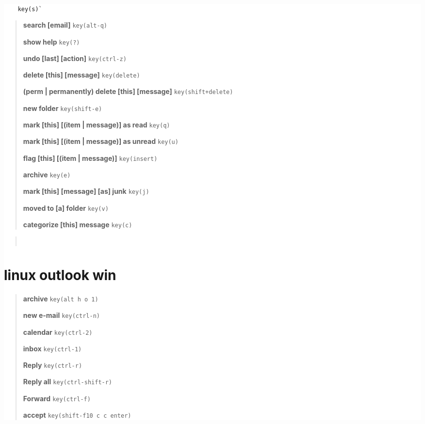 		key(s)` 
>
> **search [email]** `key(alt-q)` 
>
> **show help** `key(?)` 
>
> **undo [last] [action]** `key(ctrl-z)` 
>
> **delete [this] [message]** `key(delete)` 
>
> **(perm | permanently) delete [this] [message]** `key(shift+delete)` 
>
> **new folder** `key(shift-e)` 
>
> **mark [this] [(item | message)] as read** `key(q)` 
>
> **mark [this] [(item | message)] as unread** `key(u)` 
>
> **flag [this] [(item | message)]** `key(insert)` 
>
> **archive** `key(e)` 
>
> **mark [this] [message] [as] junk** `key(j)` 
>
> **moved to [a] folder** `key(v)` 
>
> **categorize [this] message** `key(c)` 
>

> <br>


# linux outlook win

> **archive** `key(alt h o 1)` 
>
> **new e-mail** `key(ctrl-n)` 
>
> **calendar** `key(ctrl-2)` 
>
> **inbox** `key(ctrl-1)` 
>
> **Reply** `key(ctrl-r)` 
>
> **Reply all** `key(ctrl-shift-r)` 
>
> **Forward** `key(ctrl-f)` 
>
> **accept** `key(shift-f10 c c enter)` 
>


